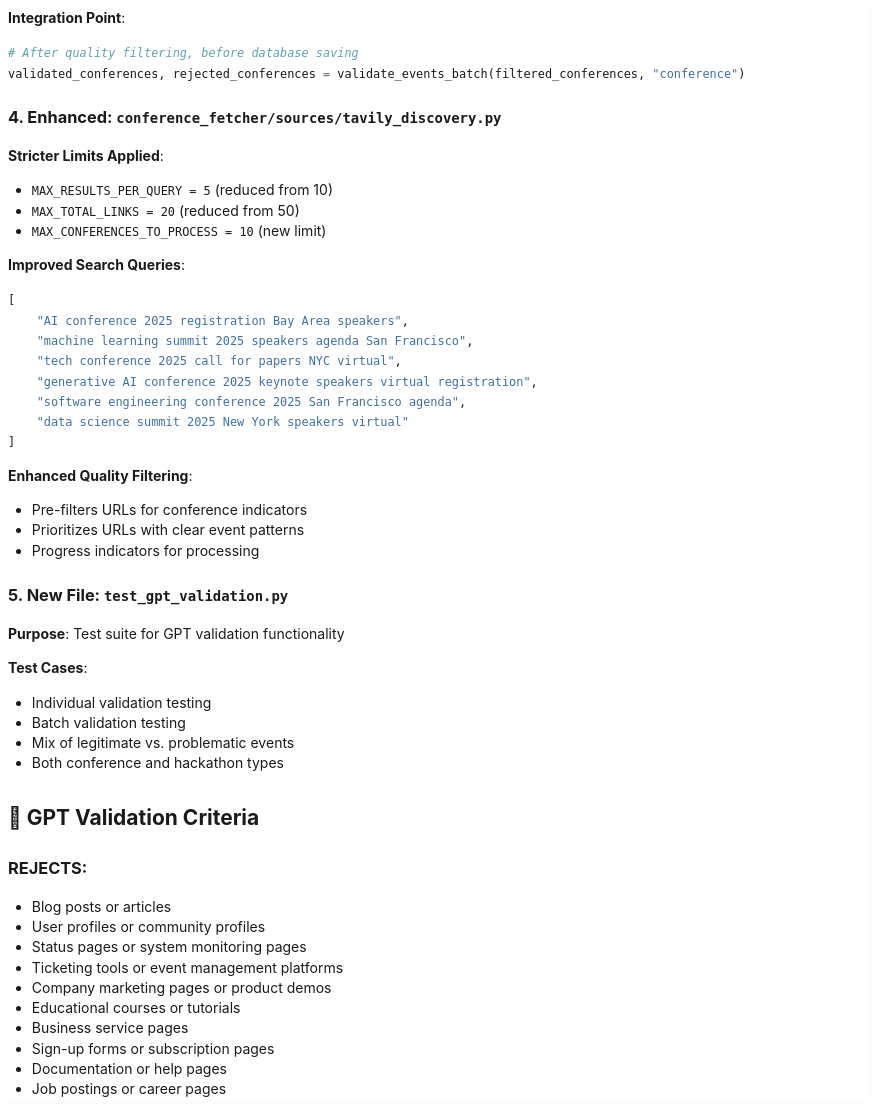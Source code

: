 **Integration Point**:
```python
# After quality filtering, before database saving
validated_conferences, rejected_conferences = validate_events_batch(filtered_conferences, "conference")
```

### 4. Enhanced: `conference_fetcher/sources/tavily_discovery.py`
**Stricter Limits Applied**:
- `MAX_RESULTS_PER_QUERY = 5` (reduced from 10)
- `MAX_TOTAL_LINKS = 20` (reduced from 50)
- `MAX_CONFERENCES_TO_PROCESS = 10` (new limit)

**Improved Search Queries**:
```python
[
    "AI conference 2025 registration Bay Area speakers",
    "machine learning summit 2025 speakers agenda San Francisco",
    "tech conference 2025 call for papers NYC virtual",
    "generative AI conference 2025 keynote speakers virtual registration",
    "software engineering conference 2025 San Francisco agenda",
    "data science summit 2025 New York speakers virtual"
]
```

**Enhanced Quality Filtering**:
- Pre-filters URLs for conference indicators
- Prioritizes URLs with clear event patterns
- Progress indicators for processing

### 5. New File: `test_gpt_validation.py`
**Purpose**: Test suite for GPT validation functionality

**Test Cases**:
- Individual validation testing
- Batch validation testing
- Mix of legitimate vs. problematic events
- Both conference and hackathon types

## 🚫 GPT Validation Criteria

### **REJECTS**:
- Blog posts or articles
- User profiles or community profiles  
- Status pages or system monitoring pages
- Ticketing tools or event management platforms
- Company marketing pages or product demos
- Educational courses or tutorials
- Business service pages
- Sign-up forms or subscription pages
- Documentation or help pages
- Job postings or career pages
